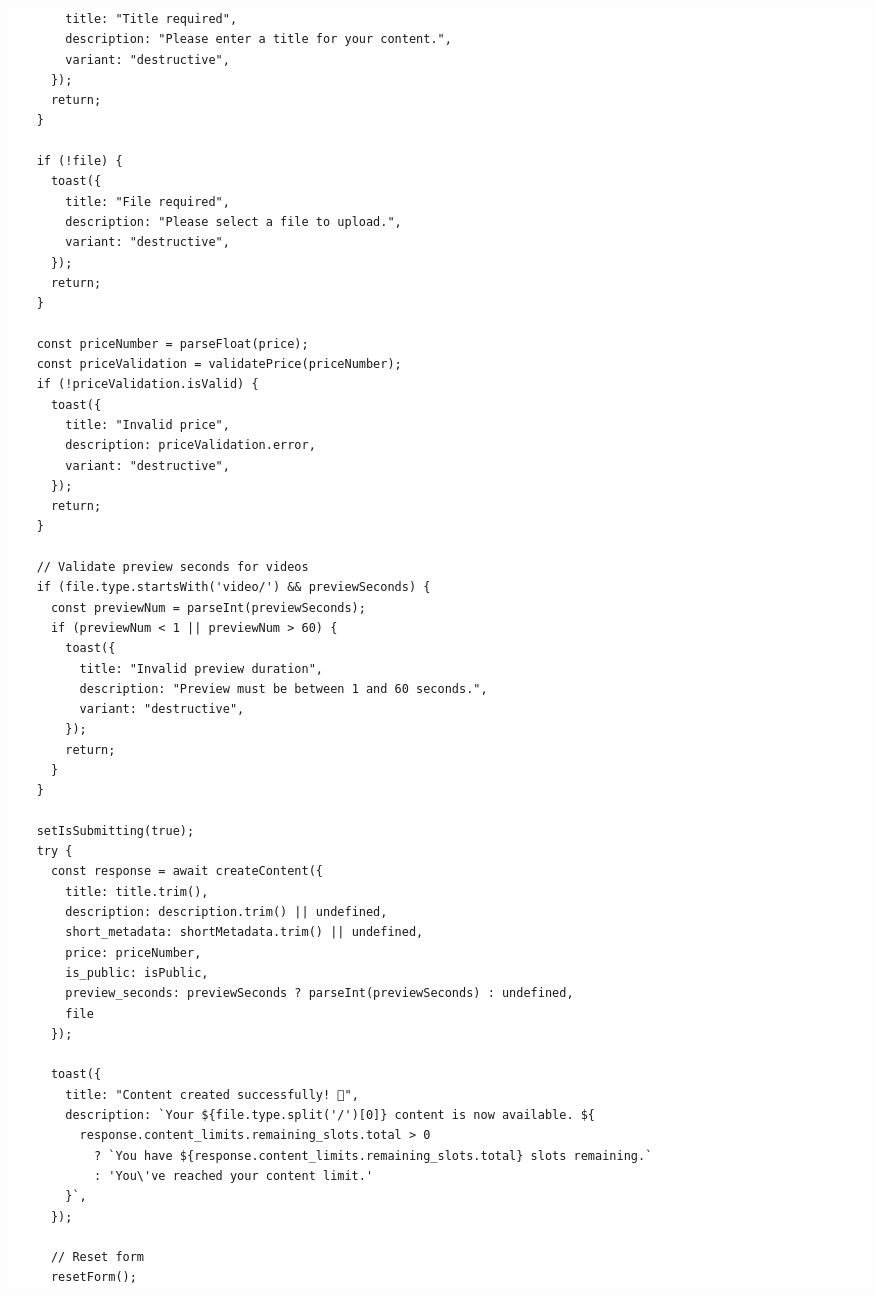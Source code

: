 ```typescript:src/features/content/components/CreateContentModal.tsx
        title: "Title required",
        description: "Please enter a title for your content.",
        variant: "destructive",
      });
      return;
    }

    if (!file) {
      toast({
        title: "File required",
        description: "Please select a file to upload.",
        variant: "destructive",
      });
      return;
    }

    const priceNumber = parseFloat(price);
    const priceValidation = validatePrice(priceNumber);
    if (!priceValidation.isValid) {
      toast({
        title: "Invalid price",
        description: priceValidation.error,
        variant: "destructive",
      });
      return;
    }

    // Validate preview seconds for videos
    if (file.type.startsWith('video/') && previewSeconds) {
      const previewNum = parseInt(previewSeconds);
      if (previewNum < 1 || previewNum > 60) {
        toast({
          title: "Invalid preview duration",
          description: "Preview must be between 1 and 60 seconds.",
          variant: "destructive",
        });
        return;
      }
    }

    setIsSubmitting(true);
    try {
      const response = await createContent({
        title: title.trim(),
        description: description.trim() || undefined,
        short_metadata: shortMetadata.trim() || undefined,
        price: priceNumber,
        is_public: isPublic,
        preview_seconds: previewSeconds ? parseInt(previewSeconds) : undefined,
        file
      });

      toast({
        title: "Content created successfully! 🎉",
        description: `Your ${file.type.split('/')[0]} content is now available. ${
          response.content_limits.remaining_slots.total > 0
            ? `You have ${response.content_limits.remaining_slots.total} slots remaining.`
            : 'You\'ve reached your content limit.'
        }`,
      });

      // Reset form
      resetForm();
```